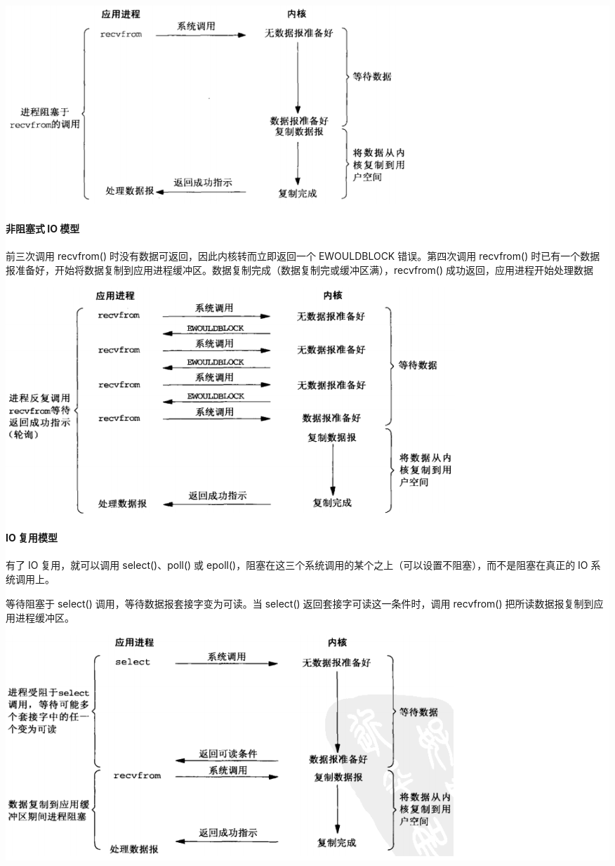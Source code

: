 <img src='./imgs/blocking-io.png'>

#### 非阻塞式 IO 模型
前三次调用 recvfrom() 时没有数据可返回，因此内核转而立即返回一个 EWOULDBLOCK 错误。第四次调用 recvfrom() 时已有一个数据报准备好，开始将数据复制到应用进程缓冲区。数据复制完成（数据复制完或缓冲区满），recvfrom() 成功返回，应用进程开始处理数据

<img src='./imgs/nonblocking-io.png'>

#### IO 复用模型
有了 IO 复用，就可以调用 select()、poll() 或 epoll()，阻塞在这三个系统调用的某个之上（可以设置不阻塞），而不是阻塞在真正的 IO 系统调用上。

等待阻塞于 select() 调用，等待数据报套接字变为可读。当 select() 返回套接字可读这一条件时，调用 recvfrom() 把所读数据报复制到应用进程缓冲区。

<img src='./imgs/io-multiplexing.png'>
